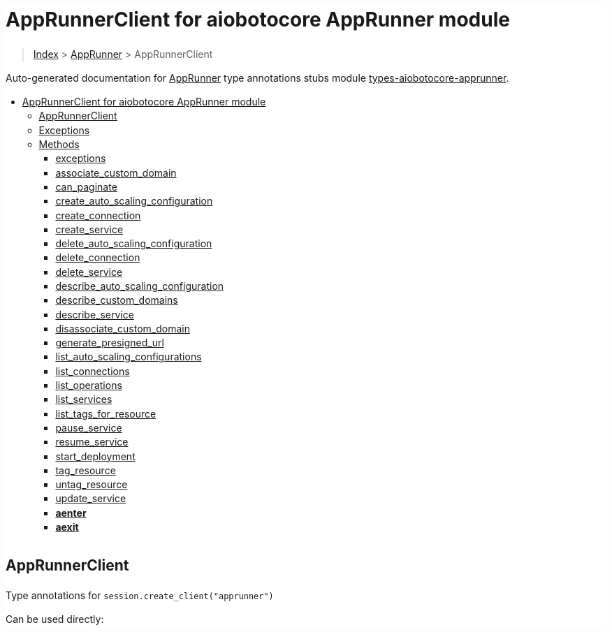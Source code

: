 <a id="apprunnerclient-for-aiobotocore-apprunner-module"></a>

# AppRunnerClient for aiobotocore AppRunner module

> [Index](..) > [AppRunner](.) > AppRunnerClient

Auto-generated documentation for
[AppRunner](https://boto3.amazonaws.com/v1/documentation/api/latest/reference/services/apprunner.html#AppRunner)
type annotations stubs module
[types-aiobotocore-apprunner](https://pypi.org/project/types-aiobotocore-apprunner/).

- [AppRunnerClient for aiobotocore AppRunner module](#apprunnerclient-for-aiobotocore-apprunner-module)
  - [AppRunnerClient](#apprunnerclient)
  - [Exceptions](#exceptions)
  - [Methods](#methods)
    - [exceptions](#exceptions)
    - [associate_custom_domain](#associate_custom_domain)
    - [can_paginate](#can_paginate)
    - [create_auto_scaling_configuration](#create_auto_scaling_configuration)
    - [create_connection](#create_connection)
    - [create_service](#create_service)
    - [delete_auto_scaling_configuration](#delete_auto_scaling_configuration)
    - [delete_connection](#delete_connection)
    - [delete_service](#delete_service)
    - [describe_auto_scaling_configuration](#describe_auto_scaling_configuration)
    - [describe_custom_domains](#describe_custom_domains)
    - [describe_service](#describe_service)
    - [disassociate_custom_domain](#disassociate_custom_domain)
    - [generate_presigned_url](#generate_presigned_url)
    - [list_auto_scaling_configurations](#list_auto_scaling_configurations)
    - [list_connections](#list_connections)
    - [list_operations](#list_operations)
    - [list_services](#list_services)
    - [list_tags_for_resource](#list_tags_for_resource)
    - [pause_service](#pause_service)
    - [resume_service](#resume_service)
    - [start_deployment](#start_deployment)
    - [tag_resource](#tag_resource)
    - [untag_resource](#untag_resource)
    - [update_service](#update_service)
    - [__aenter__](#__aenter__)
    - [__aexit__](#__aexit__)

<a id="apprunnerclient"></a>

## AppRunnerClient

Type annotations for `session.create_client("apprunner")`

Can be used directly:

